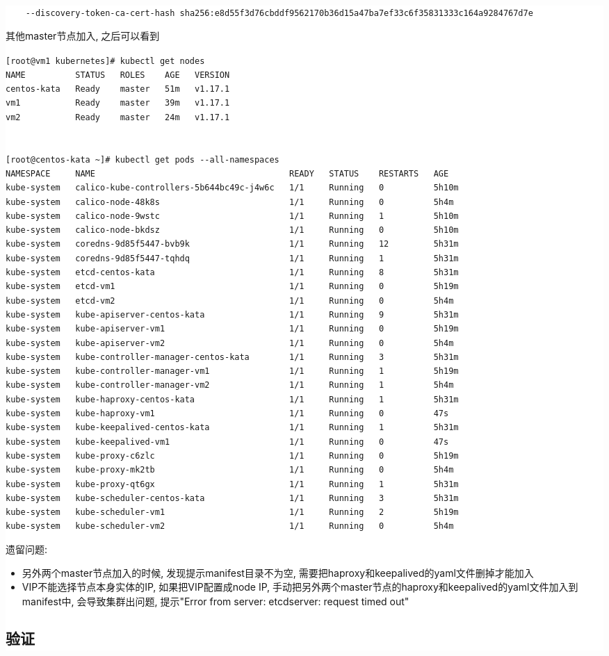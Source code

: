 ```
    --discovery-token-ca-cert-hash sha256:e8d55f3d76cbddf9562170b36d15a47ba7ef33c6f35831333c164a9284767d7e
```

其他master节点加入, 之后可以看到

```
[root@vm1 kubernetes]# kubectl get nodes
NAME          STATUS   ROLES    AGE   VERSION
centos-kata   Ready    master   51m   v1.17.1
vm1           Ready    master   39m   v1.17.1
vm2           Ready    master   24m   v1.17.1


[root@centos-kata ~]# kubectl get pods --all-namespaces
NAMESPACE     NAME                                       READY   STATUS    RESTARTS   AGE
kube-system   calico-kube-controllers-5b644bc49c-j4w6c   1/1     Running   0          5h10m
kube-system   calico-node-48k8s                          1/1     Running   0          5h4m
kube-system   calico-node-9wstc                          1/1     Running   1          5h10m
kube-system   calico-node-bkdsz                          1/1     Running   0          5h10m
kube-system   coredns-9d85f5447-bvb9k                    1/1     Running   12         5h31m
kube-system   coredns-9d85f5447-tqhdq                    1/1     Running   1          5h31m
kube-system   etcd-centos-kata                           1/1     Running   8          5h31m
kube-system   etcd-vm1                                   1/1     Running   0          5h19m
kube-system   etcd-vm2                                   1/1     Running   0          5h4m
kube-system   kube-apiserver-centos-kata                 1/1     Running   9          5h31m
kube-system   kube-apiserver-vm1                         1/1     Running   0          5h19m
kube-system   kube-apiserver-vm2                         1/1     Running   0          5h4m
kube-system   kube-controller-manager-centos-kata        1/1     Running   3          5h31m
kube-system   kube-controller-manager-vm1                1/1     Running   1          5h19m
kube-system   kube-controller-manager-vm2                1/1     Running   1          5h4m
kube-system   kube-haproxy-centos-kata                   1/1     Running   1          5h31m
kube-system   kube-haproxy-vm1                           1/1     Running   0          47s
kube-system   kube-keepalived-centos-kata                1/1     Running   1          5h31m
kube-system   kube-keepalived-vm1                        1/1     Running   0          47s
kube-system   kube-proxy-c6zlc                           1/1     Running   0          5h19m
kube-system   kube-proxy-mk2tb                           1/1     Running   0          5h4m
kube-system   kube-proxy-qt6gx                           1/1     Running   1          5h31m
kube-system   kube-scheduler-centos-kata                 1/1     Running   3          5h31m
kube-system   kube-scheduler-vm1                         1/1     Running   2          5h19m
kube-system   kube-scheduler-vm2                         1/1     Running   0          5h4m

```

遗留问题:

- 另外两个master节点加入的时候, 发现提示manifest目录不为空, 需要把haproxy和keepalived的yaml文件删掉才能加入
- VIP不能选择节点本身实体的IP, 如果把VIP配置成node IP, 手动把另外两个master节点的haproxy和keepalived的yaml文件加入到manifest中, 会导致集群出问题, 提示"Error from server: etcdserver: request timed out"

## 验证
